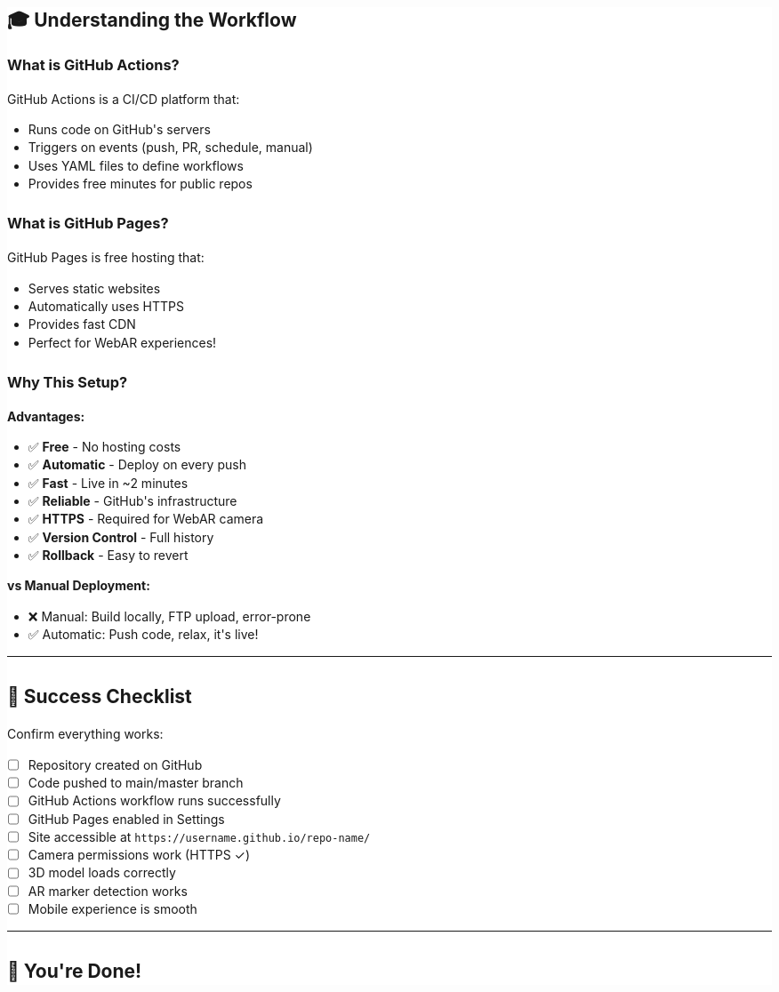 
## 🎓 Understanding the Workflow

### What is GitHub Actions?

GitHub Actions is a CI/CD platform that:
- Runs code on GitHub's servers
- Triggers on events (push, PR, schedule, manual)
- Uses YAML files to define workflows
- Provides free minutes for public repos

### What is GitHub Pages?

GitHub Pages is free hosting that:
- Serves static websites
- Automatically uses HTTPS
- Provides fast CDN
- Perfect for WebAR experiences!

### Why This Setup?

**Advantages:**
- ✅ **Free** - No hosting costs
- ✅ **Automatic** - Deploy on every push
- ✅ **Fast** - Live in ~2 minutes
- ✅ **Reliable** - GitHub's infrastructure
- ✅ **HTTPS** - Required for WebAR camera
- ✅ **Version Control** - Full history
- ✅ **Rollback** - Easy to revert

**vs Manual Deployment:**
- ❌ Manual: Build locally, FTP upload, error-prone
- ✅ Automatic: Push code, relax, it's live!

---

## 🎉 Success Checklist

Confirm everything works:
- [ ] Repository created on GitHub
- [ ] Code pushed to main/master branch
- [ ] GitHub Actions workflow runs successfully
- [ ] GitHub Pages enabled in Settings
- [ ] Site accessible at `https://username.github.io/repo-name/`
- [ ] Camera permissions work (HTTPS ✓)
- [ ] 3D model loads correctly
- [ ] AR marker detection works
- [ ] Mobile experience is smooth

---

## 🚀 You're Done!
